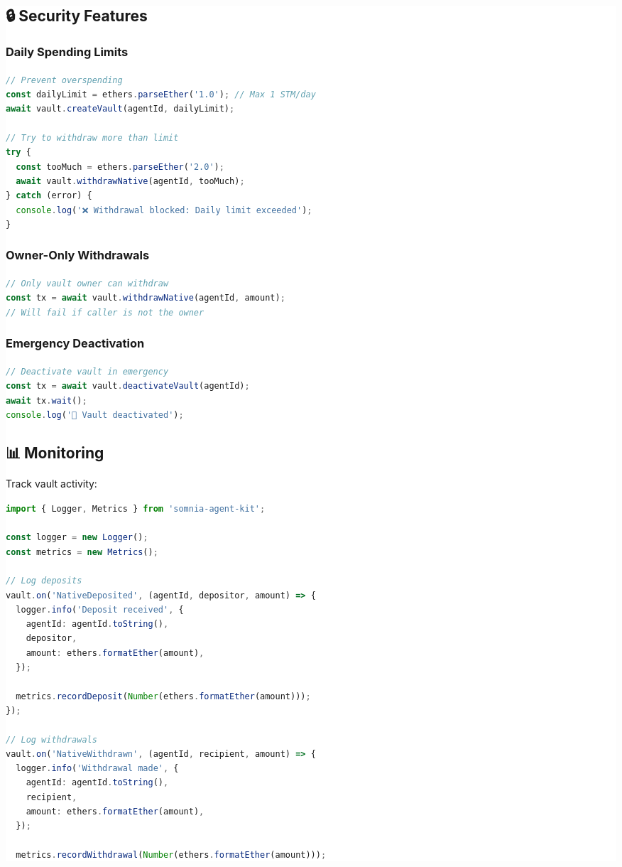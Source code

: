 ## 🔒 Security Features

### Daily Spending Limits

```typescript
// Prevent overspending
const dailyLimit = ethers.parseEther('1.0'); // Max 1 STM/day
await vault.createVault(agentId, dailyLimit);

// Try to withdraw more than limit
try {
  const tooMuch = ethers.parseEther('2.0');
  await vault.withdrawNative(agentId, tooMuch);
} catch (error) {
  console.log('❌ Withdrawal blocked: Daily limit exceeded');
}
```

### Owner-Only Withdrawals

```typescript
// Only vault owner can withdraw
const tx = await vault.withdrawNative(agentId, amount);
// Will fail if caller is not the owner
```

### Emergency Deactivation

```typescript
// Deactivate vault in emergency
const tx = await vault.deactivateVault(agentId);
await tx.wait();
console.log('🚨 Vault deactivated');
```

## 📊 Monitoring

Track vault activity:

```typescript
import { Logger, Metrics } from 'somnia-agent-kit';

const logger = new Logger();
const metrics = new Metrics();

// Log deposits
vault.on('NativeDeposited', (agentId, depositor, amount) => {
  logger.info('Deposit received', {
    agentId: agentId.toString(),
    depositor,
    amount: ethers.formatEther(amount),
  });
  
  metrics.recordDeposit(Number(ethers.formatEther(amount)));
});

// Log withdrawals
vault.on('NativeWithdrawn', (agentId, recipient, amount) => {
  logger.info('Withdrawal made', {
    agentId: agentId.toString(),
    recipient,
    amount: ethers.formatEther(amount),
  });
  
  metrics.recordWithdrawal(Number(ethers.formatEther(amount)));
```